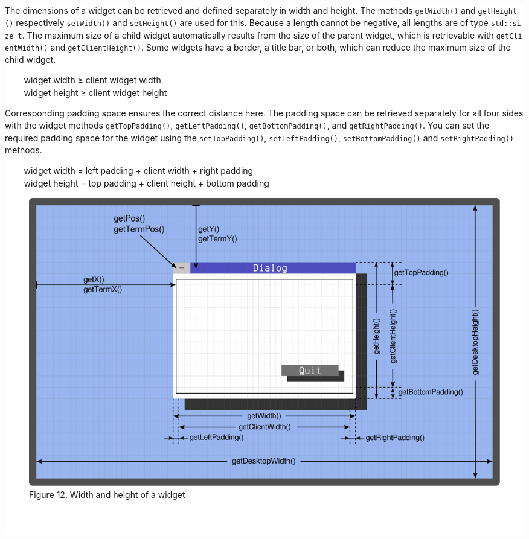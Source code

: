 The dimensions of a widget can be retrieved and defined separately in 
width and height. The methods `getWidth()` and `getHeight()` 
respectively `setWidth()` and `setHeight()` are used for this. Because 
a length cannot be negative, all lengths are of type `std::size_t`. 
The maximum size of a child widget automatically results from the size 
of the parent widget, which is retrievable with `getClientWidth()` and 
`getClientHeight()`. Some widgets have a border, a title bar, or both, 
which can reduce the maximum size of the child widget.

&#160;&#160;&#160;&#160;&#160;&#160;&#160;&#160;widget width ≥ client widget width<br />
&#160;&#160;&#160;&#160;&#160;&#160;&#160;&#160;widget height ≥ client widget height

Corresponding padding space ensures the correct distance here. The 
padding space can be retrieved separately for all four sides with 
the widget methods `getTopPadding()`, `getLeftPadding()`, 
`getBottomPadding()`, and `getRightPadding()`. You can set the 
required padding space for the widget using the `setTopPadding()`, 
`setLeftPadding()`, `setBottomPadding()` and `setRightPadding()` 
methods.

&#160;&#160;&#160;&#160;&#160;&#160;&#160;&#160;widget width = left padding + client width + right padding<br />
&#160;&#160;&#160;&#160;&#160;&#160;&#160;&#160;widget height = top padding + client height + bottom padding

<figure class="image">
  <img src="widget-lengths.svg" alt="widget lengths">
  <figcaption>Figure 12.  Width and height of a widget</figcaption>
</figure>
<br /><br />
